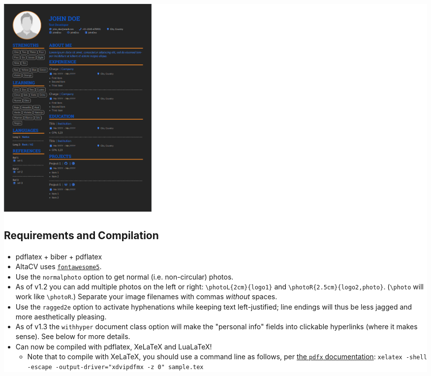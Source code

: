 <img src="sampleDarkMode.png" alt="Résumé sample | Dark mode, based on AltaCV" width="300px">

## Requirements and Compilation

* pdflatex + biber + pdflatex
* AltaCV uses [`fontawesome5`](http://www.ctan.org/pkg/fontawesome5).
* Use the `normalphoto` option to get normal (i.e. non-circular) photos.
* As of v1.2 you can add multiple photos on the left or right: `\photoL{2cm}{logo1}` and `\photoR{2.5cm}{logo2,photo}`. (`\photo` will work like `\photoR`.) Separate your image filenames with commas _without_ spaces.
* Use the `ragged2e` option to activate hyphenations while keeping text left-justified; line endings will thus be less jagged and more aesthetically pleasing.
* As of v1.3 the `withhyper` document class option will make the "personal info" fields into clickable hyperlinks (where it makes sense). See below for more details.
* Can now be compiled with pdflatex, XeLaTeX and LuaLaTeX!
  * Note that to compile with XeLaTeX, you should use a command line as follows, per [the `pdfx` documentation](http://mirrors.ctan.org/macros/latex/contrib/pdfx/pdfx.pdf): `xelatex -shell-escape -output-driver="xdvipdfmx -z 0" sample.tex`
